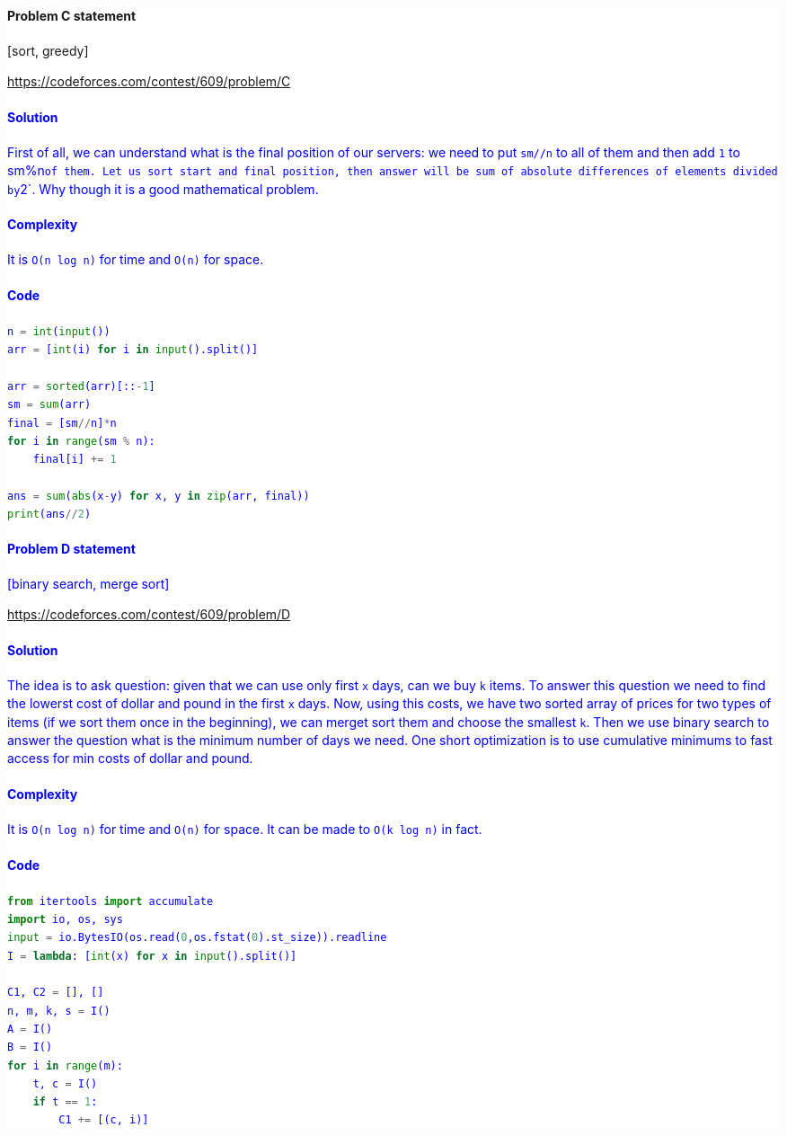 

#### Problem C statement
[sort, greedy]

<a href="https://codeforces.com/contest/609/problem/C"> <font color = blue>https://codeforces.com/contest/609/problem/C


#### Solution
First of all, we can understand what is the final position of our servers: we need to put `sm//n` to all of them and then add `1` to sm%n` of them. Let us sort start and final position, then answer will be sum of absolute differences of elements divided by `2`. Why though it is a good mathematical problem.

#### Complexity
It is `O(n log n)` for time and `O(n)` for space.

#### Code
```python
n = int(input())
arr = [int(i) for i in input().split()]

arr = sorted(arr)[::-1]
sm = sum(arr)
final = [sm//n]*n
for i in range(sm % n):
    final[i] += 1

ans = sum(abs(x-y) for x, y in zip(arr, final))
print(ans//2)
```


#### Problem D statement
[binary search, merge sort]

<a href="https://codeforces.com/contest/609/problem/D"> <font color = blue>https://codeforces.com/contest/609/problem/D


#### Solution
The idea is to ask question: given that we can use only first `x` days, can we buy `k` items. To answer this question we need to find the lowerst cost of dollar and pound in the first `x` days. Now, using this costs, we have two sorted array of prices for two types of items (if we sort them once in the beginning), we can merget sort them and choose the smallest `k`. Then we use binary search to answer the question what is the minimum number of days we need. One short optimization is to use cumulative minimums to fast access for min costs of dollar and pound.

#### Complexity
It is `O(n log n)` for time and `O(n)` for space. It can be made to `O(k log n)` in fact.

#### Code
```python
from itertools import accumulate
import io, os, sys
input = io.BytesIO(os.read(0,os.fstat(0).st_size)).readline
I = lambda: [int(x) for x in input().split()]

C1, C2 = [], []
n, m, k, s = I()
A = I()
B = I()
for i in range(m):
    t, c = I()
    if t == 1:
        C1 += [(c, i)]
```